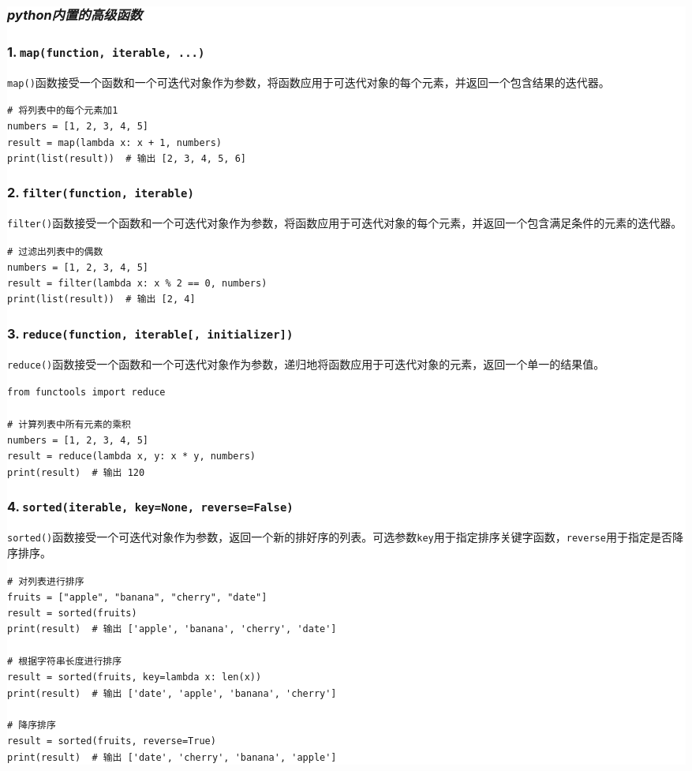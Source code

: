 ### *python内置的高级函数*

### 1. `map(function, iterable, ...)`

`map()`函数接受一个函数和一个可迭代对象作为参数，将函数应用于可迭代对象的每个元素，并返回一个包含结果的迭代器。

```
# 将列表中的每个元素加1
numbers = [1, 2, 3, 4, 5]
result = map(lambda x: x + 1, numbers)
print(list(result))  # 输出 [2, 3, 4, 5, 6]

```

### 2. `filter(function, iterable)`

`filter()`函数接受一个函数和一个可迭代对象作为参数，将函数应用于可迭代对象的每个元素，并返回一个包含满足条件的元素的迭代器。

```
# 过滤出列表中的偶数
numbers = [1, 2, 3, 4, 5]
result = filter(lambda x: x % 2 == 0, numbers)
print(list(result))  # 输出 [2, 4]

```

### 3. `reduce(function, iterable[, initializer])`

`reduce()`函数接受一个函数和一个可迭代对象作为参数，递归地将函数应用于可迭代对象的元素，返回一个单一的结果值。

```
from functools import reduce

# 计算列表中所有元素的乘积
numbers = [1, 2, 3, 4, 5]
result = reduce(lambda x, y: x * y, numbers)
print(result)  # 输出 120

```

### 4. `sorted(iterable, key=None, reverse=False)`

`sorted()`函数接受一个可迭代对象作为参数，返回一个新的排好序的列表。可选参数`key`用于指定排序关键字函数，`reverse`用于指定是否降序排序。

```
# 对列表进行排序
fruits = ["apple", "banana", "cherry", "date"]
result = sorted(fruits)
print(result)  # 输出 ['apple', 'banana', 'cherry', 'date']

# 根据字符串长度进行排序
result = sorted(fruits, key=lambda x: len(x))
print(result)  # 输出 ['date', 'apple', 'banana', 'cherry']

# 降序排序
result = sorted(fruits, reverse=True)
print(result)  # 输出 ['date', 'cherry', 'banana', 'apple']

```
